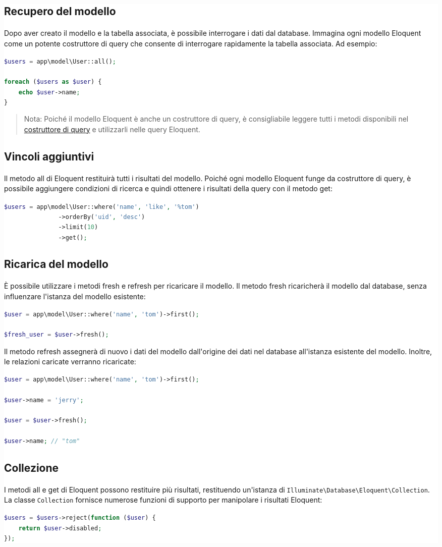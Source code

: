 ## Recupero del modello
Dopo aver creato il modello e la tabella associata, è possibile interrogare i dati dal database. Immagina ogni modello Eloquent come un potente costruttore di query che consente di interrogare rapidamente la tabella associata. Ad esempio:
```php
$users = app\model\User::all();

foreach ($users as $user) {
    echo $user->name;
}
```
> Nota: Poiché il modello Eloquent è anche un costruttore di query, è consigliabile leggere tutti i metodi disponibili nel [costruttore di query](queries.md) e utilizzarli nelle query Eloquent.

## Vincoli aggiuntivi
Il metodo all di Eloquent restituirà tutti i risultati del modello. Poiché ogni modello Eloquent funge da costruttore di query, è possibile aggiungere condizioni di ricerca e quindi ottenere i risultati della query con il metodo get:
```php
$users = app\model\User::where('name', 'like', '%tom')
               ->orderBy('uid', 'desc')
               ->limit(10)
               ->get();
```

## Ricarica del modello
È possibile utilizzare i metodi fresh e refresh per ricaricare il modello. Il metodo fresh ricaricherà il modello dal database, senza influenzare l'istanza del modello esistente:
```php
$user = app\model\User::where('name', 'tom')->first();

$fresh_user = $user->fresh();
```

Il metodo refresh assegnerà di nuovo i dati del modello dall'origine dei dati nel database all'istanza esistente del modello. Inoltre, le relazioni caricate verranno ricaricate:
```php
$user = app\model\User::where('name', 'tom')->first();

$user->name = 'jerry';

$user = $user->fresh();

$user->name; // "tom"
```

## Collezione
I metodi all e get di Eloquent possono restituire più risultati, restituendo un'istanza di `Illuminate\Database\Eloquent\Collection`. La classe `Collection` fornisce numerose funzioni di supporto per manipolare i risultati Eloquent:
```php
$users = $users->reject(function ($user) {
    return $user->disabled;
});
```
